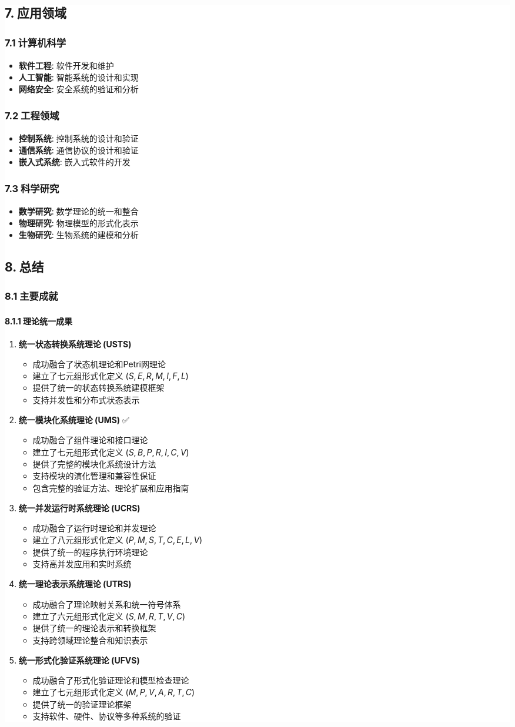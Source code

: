 ## 7. 应用领域

### 7.1 计算机科学

- **软件工程**: 软件开发和维护
- **人工智能**: 智能系统的设计和实现
- **网络安全**: 安全系统的验证和分析

### 7.2 工程领域

- **控制系统**: 控制系统的设计和验证
- **通信系统**: 通信协议的设计和验证
- **嵌入式系统**: 嵌入式软件的开发

### 7.3 科学研究

- **数学研究**: 数学理论的统一和整合
- **物理研究**: 物理模型的形式化表示
- **生物研究**: 生物系统的建模和分析

## 8. 总结

### 8.1 主要成就

#### 8.1.1 理论统一成果

1. **统一状态转换系统理论 (USTS)**
   - 成功融合了状态机理论和Petri网理论
   - 建立了七元组形式化定义 $(S, E, R, M, I, F, L)$
   - 提供了统一的状态转换系统建模框架
   - 支持并发性和分布式状态表示

2. **统一模块化系统理论 (UMS)** ✅
   - 成功融合了组件理论和接口理论
   - 建立了七元组形式化定义 $(S, B, P, R, I, C, V)$
   - 提供了完整的模块化系统设计方法
   - 支持模块的演化管理和兼容性保证
   - 包含完整的验证方法、理论扩展和应用指南

3. **统一并发运行时系统理论 (UCRS)**
   - 成功融合了运行时理论和并发理论
   - 建立了八元组形式化定义 $(P, M, S, T, C, E, L, V)$
   - 提供了统一的程序执行环境理论
   - 支持高并发应用和实时系统

4. **统一理论表示系统理论 (UTRS)**
   - 成功融合了理论映射关系和统一符号体系
   - 建立了六元组形式化定义 $(S, M, R, T, V, C)$
   - 提供了统一的理论表示和转换框架
   - 支持跨领域理论整合和知识表示

5. **统一形式化验证系统理论 (UFVS)**
   - 成功融合了形式化验证理论和模型检查理论
   - 建立了七元组形式化定义 $(M, P, V, A, R, T, C)$
   - 提供了统一的验证理论框架
   - 支持软件、硬件、协议等多种系统的验证
